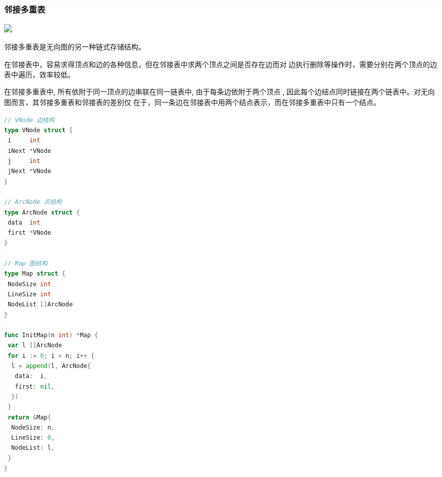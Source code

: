 ### 邻接多重表

![](https://i.loli.net/2021/04/28/egkV1wYM9i2NF4X.png)

邻接多重表是无向图的另一种链式存储结构。

在邻接表中，容易求得顶点和边的各种信息，但在邻接表中求两个顶点之间是否存在边而对
边执行删除等操作时，需要分别在两个顶点的边表中遍历，效率较低。

在邻接多重表中, 所有依附于同一顶点的边串联在同一链表中, 由于每条边依附于两个顶点
, 因此每个边结点同时链接在两个链表中。对无向图而言，其邻接多重表和邻接表的差别仅
在于，同一条边在邻接表中用两个结点表示，而在邻接多重表中只有一个结点。

```Go
// VNode 边结构
type VNode struct {
 i     int
 iNext *VNode
 j     int
 jNext *VNode
}

// ArcNode 点结构
type ArcNode struct {
 data  int
 first *VNode
}

// Map 图结构
type Map struct {
 NodeSize int
 LineSize int
 NodeList []ArcNode
}

func InitMap(n int) *Map {
 var l []ArcNode
 for i := 0; i < n; i++ {
  l = append(l, ArcNode{
   data:  i,
   first: nil,
  })
 }
 return &Map{
  NodeSize: n,
  LineSize: 0,
  NodeList: l,
 }
}
```
